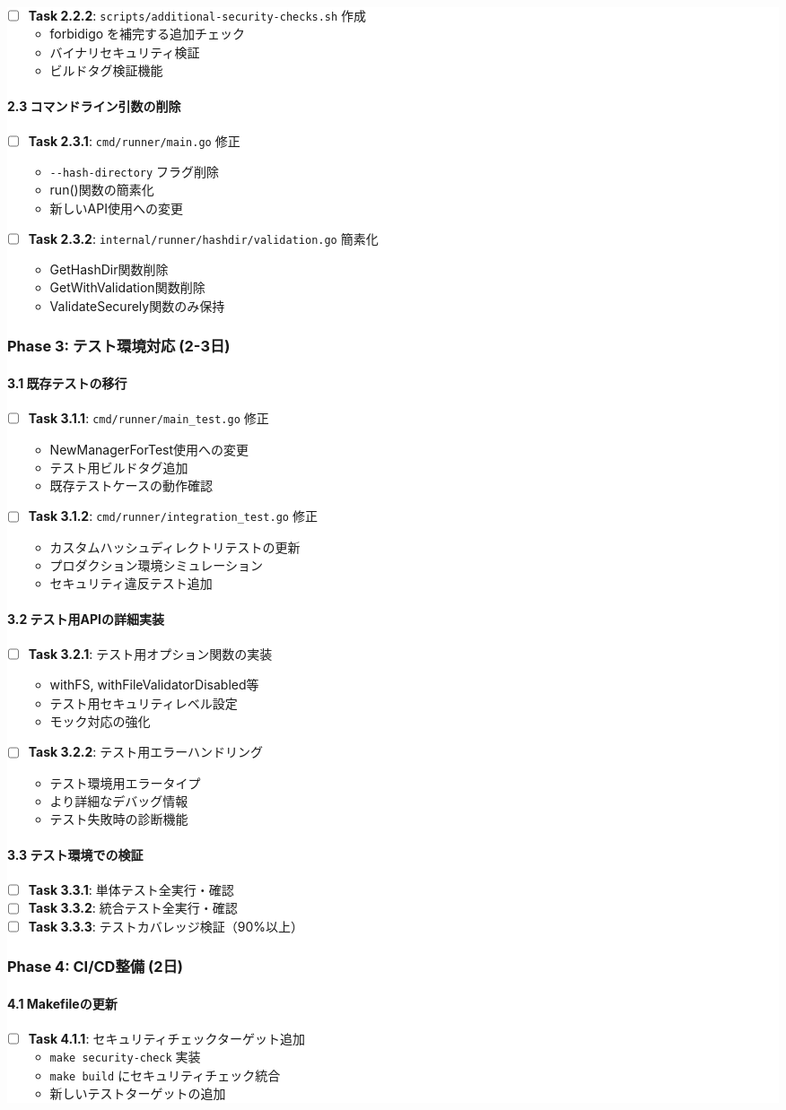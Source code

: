 - [ ] **Task 2.2.2**: `scripts/additional-security-checks.sh` 作成
  - forbidigo を補完する追加チェック
  - バイナリセキュリティ検証
  - ビルドタグ検証機能

#### 2.3 コマンドライン引数の削除
- [ ] **Task 2.3.1**: `cmd/runner/main.go` 修正
  - `--hash-directory` フラグ削除
  - run()関数の簡素化
  - 新しいAPI使用への変更

- [ ] **Task 2.3.2**: `internal/runner/hashdir/validation.go` 簡素化
  - GetHashDir関数削除
  - GetWithValidation関数削除
  - ValidateSecurely関数のみ保持

### Phase 3: テスト環境対応 (2-3日)

#### 3.1 既存テストの移行
- [ ] **Task 3.1.1**: `cmd/runner/main_test.go` 修正
  - NewManagerForTest使用への変更
  - テスト用ビルドタグ追加
  - 既存テストケースの動作確認

- [ ] **Task 3.1.2**: `cmd/runner/integration_test.go` 修正
  - カスタムハッシュディレクトリテストの更新
  - プロダクション環境シミュレーション
  - セキュリティ違反テスト追加

#### 3.2 テスト用APIの詳細実装
- [ ] **Task 3.2.1**: テスト用オプション関数の実装
  - withFS, withFileValidatorDisabled等
  - テスト用セキュリティレベル設定
  - モック対応の強化

- [ ] **Task 3.2.2**: テスト用エラーハンドリング
  - テスト環境用エラータイプ
  - より詳細なデバッグ情報
  - テスト失敗時の診断機能

#### 3.3 テスト環境での検証
- [ ] **Task 3.3.1**: 単体テスト全実行・確認
- [ ] **Task 3.3.2**: 統合テスト全実行・確認
- [ ] **Task 3.3.3**: テストカバレッジ検証（90%以上）

### Phase 4: CI/CD整備 (2日)

#### 4.1 Makefileの更新
- [ ] **Task 4.1.1**: セキュリティチェックターゲット追加
  - `make security-check` 実装
  - `make build` にセキュリティチェック統合
  - 新しいテストターゲットの追加

